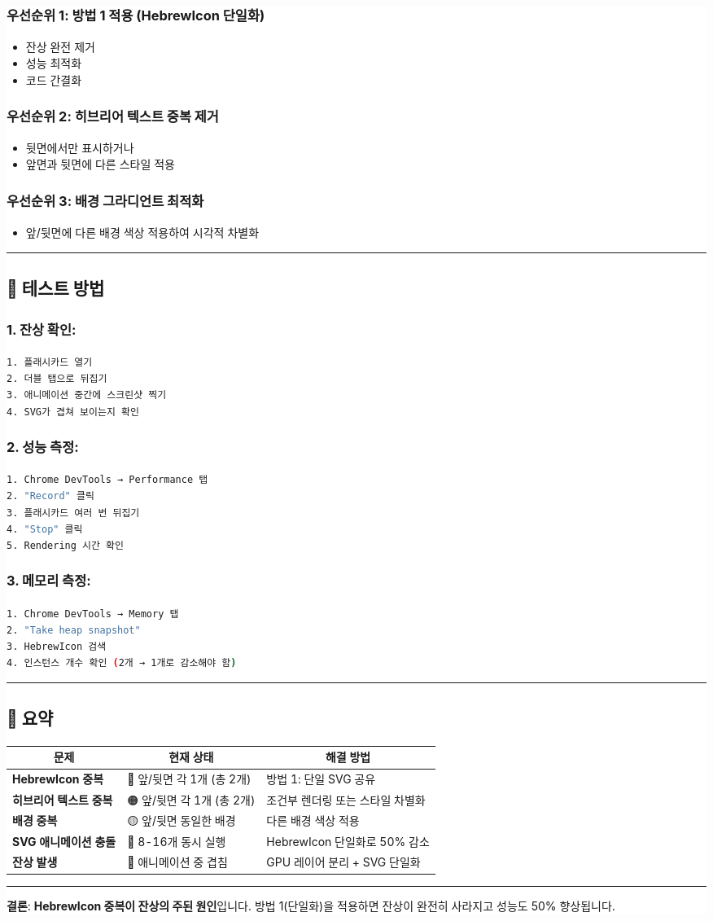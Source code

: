 ### 우선순위 1: **방법 1 적용** (HebrewIcon 단일화)
- 잔상 완전 제거
- 성능 최적화
- 코드 간결화

### 우선순위 2: **히브리어 텍스트 중복 제거**
- 뒷면에서만 표시하거나
- 앞면과 뒷면에 다른 스타일 적용

### 우선순위 3: **배경 그라디언트 최적화**
- 앞/뒷면에 다른 배경 색상 적용하여 시각적 차별화

---

## 🧪 테스트 방법

### 1. 잔상 확인:
```bash
1. 플래시카드 열기
2. 더블 탭으로 뒤집기
3. 애니메이션 중간에 스크린샷 찍기
4. SVG가 겹쳐 보이는지 확인
```

### 2. 성능 측정:
```bash
1. Chrome DevTools → Performance 탭
2. "Record" 클릭
3. 플래시카드 여러 번 뒤집기
4. "Stop" 클릭
5. Rendering 시간 확인
```

### 3. 메모리 측정:
```bash
1. Chrome DevTools → Memory 탭
2. "Take heap snapshot"
3. HebrewIcon 검색
4. 인스턴스 개수 확인 (2개 → 1개로 감소해야 함)
```

---

## 📝 요약

| 문제 | 현재 상태 | 해결 방법 |
|------|-----------|-----------|
| **HebrewIcon 중복** | 🔴 앞/뒷면 각 1개 (총 2개) | 방법 1: 단일 SVG 공유 |
| **히브리어 텍스트 중복** | 🟠 앞/뒷면 각 1개 (총 2개) | 조건부 렌더링 또는 스타일 차별화 |
| **배경 중복** | 🟡 앞/뒷면 동일한 배경 | 다른 배경 색상 적용 |
| **SVG 애니메이션 충돌** | 🔴 8-16개 동시 실행 | HebrewIcon 단일화로 50% 감소 |
| **잔상 발생** | 🔴 애니메이션 중 겹침 | GPU 레이어 분리 + SVG 단일화 |

---

**결론**: **HebrewIcon 중복이 잔상의 주된 원인**입니다. 방법 1(단일화)을 적용하면 잔상이 완전히 사라지고 성능도 50% 향상됩니다.
